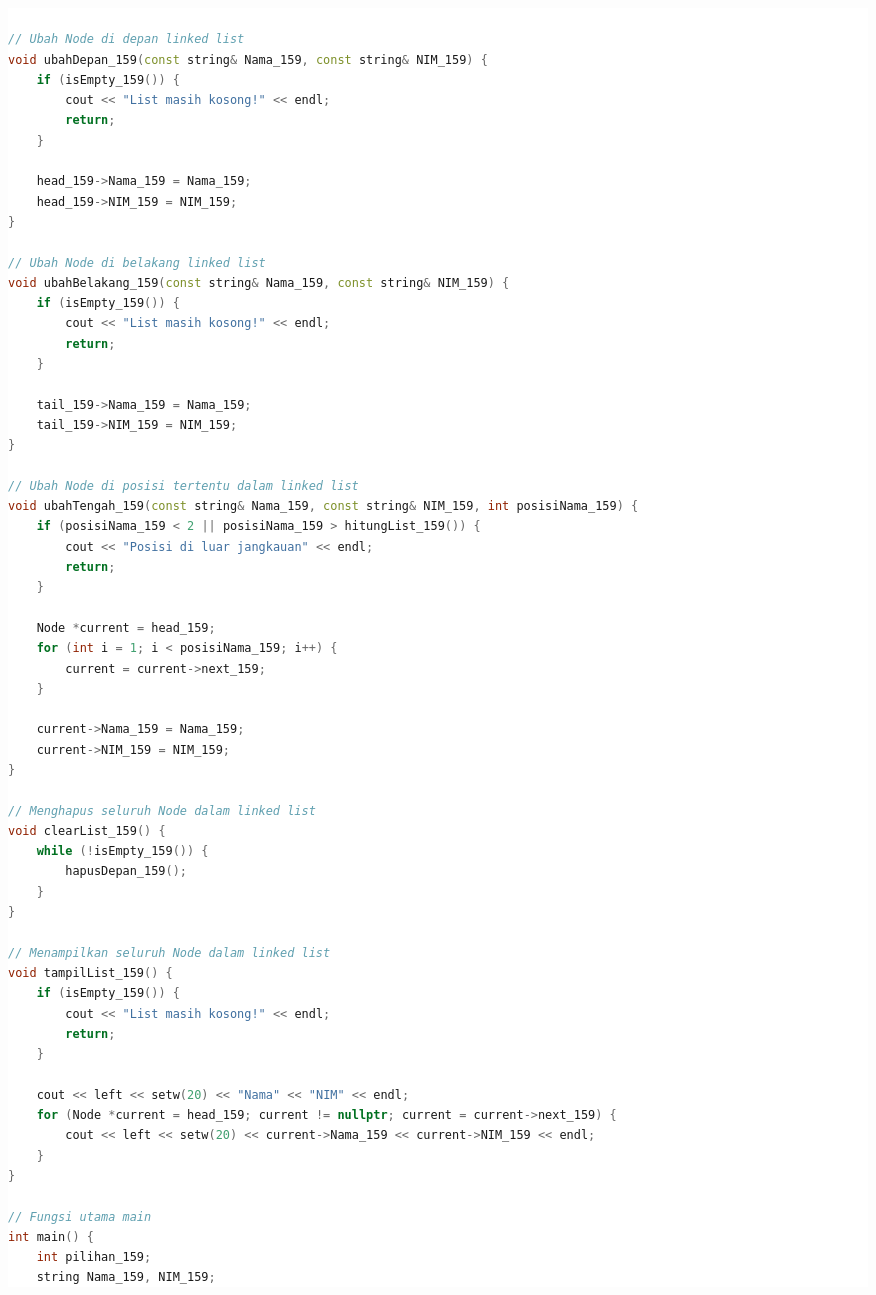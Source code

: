```C++

// Ubah Node di depan linked list
void ubahDepan_159(const string& Nama_159, const string& NIM_159) {
    if (isEmpty_159()) {
        cout << "List masih kosong!" << endl;
        return;
    }

    head_159->Nama_159 = Nama_159;
    head_159->NIM_159 = NIM_159;
}

// Ubah Node di belakang linked list
void ubahBelakang_159(const string& Nama_159, const string& NIM_159) {
    if (isEmpty_159()) {
        cout << "List masih kosong!" << endl;
        return;
    }

    tail_159->Nama_159 = Nama_159;
    tail_159->NIM_159 = NIM_159;
}

// Ubah Node di posisi tertentu dalam linked list
void ubahTengah_159(const string& Nama_159, const string& NIM_159, int posisiNama_159) {
    if (posisiNama_159 < 2 || posisiNama_159 > hitungList_159()) {
        cout << "Posisi di luar jangkauan" << endl;
        return;
    }

    Node *current = head_159;
    for (int i = 1; i < posisiNama_159; i++) {
        current = current->next_159;
    }

    current->Nama_159 = Nama_159;
    current->NIM_159 = NIM_159;
}

// Menghapus seluruh Node dalam linked list
void clearList_159() {
    while (!isEmpty_159()) {
        hapusDepan_159();
    }
}

// Menampilkan seluruh Node dalam linked list
void tampilList_159() {
    if (isEmpty_159()) {
        cout << "List masih kosong!" << endl;
        return;
    }

    cout << left << setw(20) << "Nama" << "NIM" << endl;
    for (Node *current = head_159; current != nullptr; current = current->next_159) {
        cout << left << setw(20) << current->Nama_159 << current->NIM_159 << endl;
    }
}

// Fungsi utama main
int main() {
    int pilihan_159;
    string Nama_159, NIM_159;
```